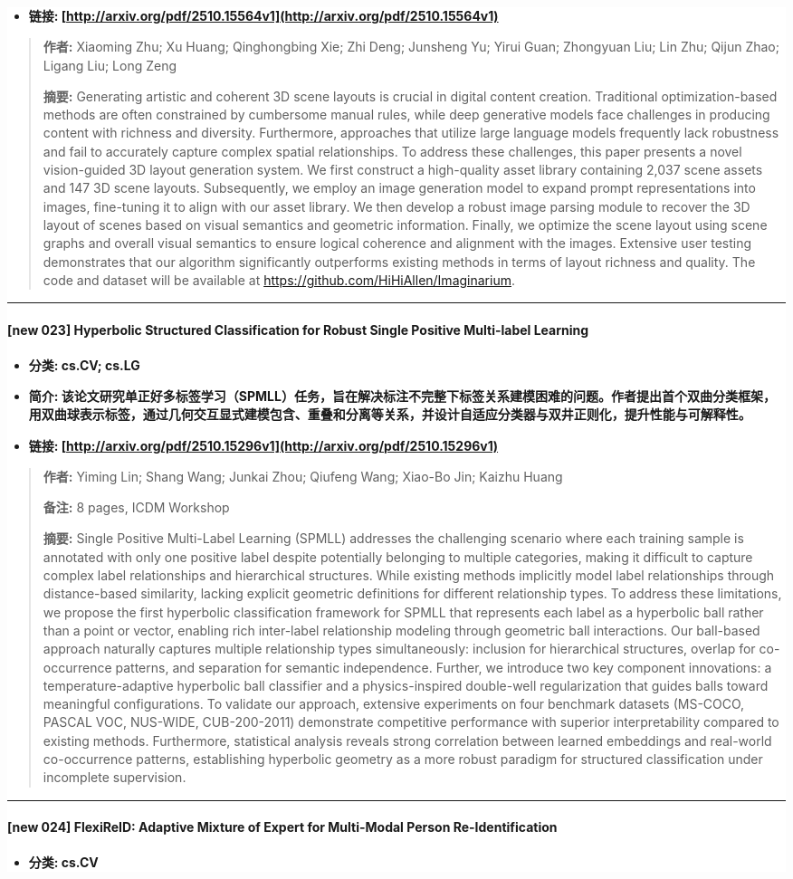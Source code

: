 - **链接: [http://arxiv.org/pdf/2510.15564v1](http://arxiv.org/pdf/2510.15564v1)**

> **作者:** Xiaoming Zhu; Xu Huang; Qinghongbing Xie; Zhi Deng; Junsheng Yu; Yirui Guan; Zhongyuan Liu; Lin Zhu; Qijun Zhao; Ligang Liu; Long Zeng
>
> **摘要:** Generating artistic and coherent 3D scene layouts is crucial in digital content creation. Traditional optimization-based methods are often constrained by cumbersome manual rules, while deep generative models face challenges in producing content with richness and diversity. Furthermore, approaches that utilize large language models frequently lack robustness and fail to accurately capture complex spatial relationships. To address these challenges, this paper presents a novel vision-guided 3D layout generation system. We first construct a high-quality asset library containing 2,037 scene assets and 147 3D scene layouts. Subsequently, we employ an image generation model to expand prompt representations into images, fine-tuning it to align with our asset library. We then develop a robust image parsing module to recover the 3D layout of scenes based on visual semantics and geometric information. Finally, we optimize the scene layout using scene graphs and overall visual semantics to ensure logical coherence and alignment with the images. Extensive user testing demonstrates that our algorithm significantly outperforms existing methods in terms of layout richness and quality. The code and dataset will be available at https://github.com/HiHiAllen/Imaginarium.
>
---
#### [new 023] Hyperbolic Structured Classification for Robust Single Positive Multi-label Learning
- **分类: cs.CV; cs.LG**

- **简介: 该论文研究单正好多标签学习（SPMLL）任务，旨在解决标注不完整下标签关系建模困难的问题。作者提出首个双曲分类框架，用双曲球表示标签，通过几何交互显式建模包含、重叠和分离等关系，并设计自适应分类器与双井正则化，提升性能与可解释性。**

- **链接: [http://arxiv.org/pdf/2510.15296v1](http://arxiv.org/pdf/2510.15296v1)**

> **作者:** Yiming Lin; Shang Wang; Junkai Zhou; Qiufeng Wang; Xiao-Bo Jin; Kaizhu Huang
>
> **备注:** 8 pages, ICDM Workshop
>
> **摘要:** Single Positive Multi-Label Learning (SPMLL) addresses the challenging scenario where each training sample is annotated with only one positive label despite potentially belonging to multiple categories, making it difficult to capture complex label relationships and hierarchical structures. While existing methods implicitly model label relationships through distance-based similarity, lacking explicit geometric definitions for different relationship types. To address these limitations, we propose the first hyperbolic classification framework for SPMLL that represents each label as a hyperbolic ball rather than a point or vector, enabling rich inter-label relationship modeling through geometric ball interactions. Our ball-based approach naturally captures multiple relationship types simultaneously: inclusion for hierarchical structures, overlap for co-occurrence patterns, and separation for semantic independence. Further, we introduce two key component innovations: a temperature-adaptive hyperbolic ball classifier and a physics-inspired double-well regularization that guides balls toward meaningful configurations. To validate our approach, extensive experiments on four benchmark datasets (MS-COCO, PASCAL VOC, NUS-WIDE, CUB-200-2011) demonstrate competitive performance with superior interpretability compared to existing methods. Furthermore, statistical analysis reveals strong correlation between learned embeddings and real-world co-occurrence patterns, establishing hyperbolic geometry as a more robust paradigm for structured classification under incomplete supervision.
>
---
#### [new 024] FlexiReID: Adaptive Mixture of Expert for Multi-Modal Person Re-Identification
- **分类: cs.CV**
